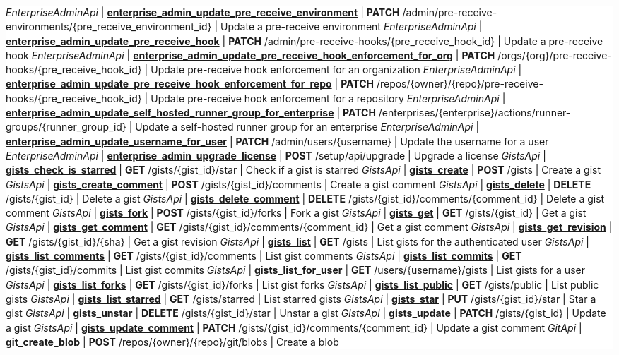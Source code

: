 *EnterpriseAdminApi* | [**enterprise_admin_update_pre_receive_environment**](docs/EnterpriseAdminApi.md#enterprise_admin_update_pre_receive_environment) | **PATCH** /admin/pre-receive-environments/{pre_receive_environment_id} | Update a pre-receive environment
*EnterpriseAdminApi* | [**enterprise_admin_update_pre_receive_hook**](docs/EnterpriseAdminApi.md#enterprise_admin_update_pre_receive_hook) | **PATCH** /admin/pre-receive-hooks/{pre_receive_hook_id} | Update a pre-receive hook
*EnterpriseAdminApi* | [**enterprise_admin_update_pre_receive_hook_enforcement_for_org**](docs/EnterpriseAdminApi.md#enterprise_admin_update_pre_receive_hook_enforcement_for_org) | **PATCH** /orgs/{org}/pre-receive-hooks/{pre_receive_hook_id} | Update pre-receive hook enforcement for an organization
*EnterpriseAdminApi* | [**enterprise_admin_update_pre_receive_hook_enforcement_for_repo**](docs/EnterpriseAdminApi.md#enterprise_admin_update_pre_receive_hook_enforcement_for_repo) | **PATCH** /repos/{owner}/{repo}/pre-receive-hooks/{pre_receive_hook_id} | Update pre-receive hook enforcement for a repository
*EnterpriseAdminApi* | [**enterprise_admin_update_self_hosted_runner_group_for_enterprise**](docs/EnterpriseAdminApi.md#enterprise_admin_update_self_hosted_runner_group_for_enterprise) | **PATCH** /enterprises/{enterprise}/actions/runner-groups/{runner_group_id} | Update a self-hosted runner group for an enterprise
*EnterpriseAdminApi* | [**enterprise_admin_update_username_for_user**](docs/EnterpriseAdminApi.md#enterprise_admin_update_username_for_user) | **PATCH** /admin/users/{username} | Update the username for a user
*EnterpriseAdminApi* | [**enterprise_admin_upgrade_license**](docs/EnterpriseAdminApi.md#enterprise_admin_upgrade_license) | **POST** /setup/api/upgrade | Upgrade a license
*GistsApi* | [**gists_check_is_starred**](docs/GistsApi.md#gists_check_is_starred) | **GET** /gists/{gist_id}/star | Check if a gist is starred
*GistsApi* | [**gists_create**](docs/GistsApi.md#gists_create) | **POST** /gists | Create a gist
*GistsApi* | [**gists_create_comment**](docs/GistsApi.md#gists_create_comment) | **POST** /gists/{gist_id}/comments | Create a gist comment
*GistsApi* | [**gists_delete**](docs/GistsApi.md#gists_delete) | **DELETE** /gists/{gist_id} | Delete a gist
*GistsApi* | [**gists_delete_comment**](docs/GistsApi.md#gists_delete_comment) | **DELETE** /gists/{gist_id}/comments/{comment_id} | Delete a gist comment
*GistsApi* | [**gists_fork**](docs/GistsApi.md#gists_fork) | **POST** /gists/{gist_id}/forks | Fork a gist
*GistsApi* | [**gists_get**](docs/GistsApi.md#gists_get) | **GET** /gists/{gist_id} | Get a gist
*GistsApi* | [**gists_get_comment**](docs/GistsApi.md#gists_get_comment) | **GET** /gists/{gist_id}/comments/{comment_id} | Get a gist comment
*GistsApi* | [**gists_get_revision**](docs/GistsApi.md#gists_get_revision) | **GET** /gists/{gist_id}/{sha} | Get a gist revision
*GistsApi* | [**gists_list**](docs/GistsApi.md#gists_list) | **GET** /gists | List gists for the authenticated user
*GistsApi* | [**gists_list_comments**](docs/GistsApi.md#gists_list_comments) | **GET** /gists/{gist_id}/comments | List gist comments
*GistsApi* | [**gists_list_commits**](docs/GistsApi.md#gists_list_commits) | **GET** /gists/{gist_id}/commits | List gist commits
*GistsApi* | [**gists_list_for_user**](docs/GistsApi.md#gists_list_for_user) | **GET** /users/{username}/gists | List gists for a user
*GistsApi* | [**gists_list_forks**](docs/GistsApi.md#gists_list_forks) | **GET** /gists/{gist_id}/forks | List gist forks
*GistsApi* | [**gists_list_public**](docs/GistsApi.md#gists_list_public) | **GET** /gists/public | List public gists
*GistsApi* | [**gists_list_starred**](docs/GistsApi.md#gists_list_starred) | **GET** /gists/starred | List starred gists
*GistsApi* | [**gists_star**](docs/GistsApi.md#gists_star) | **PUT** /gists/{gist_id}/star | Star a gist
*GistsApi* | [**gists_unstar**](docs/GistsApi.md#gists_unstar) | **DELETE** /gists/{gist_id}/star | Unstar a gist
*GistsApi* | [**gists_update**](docs/GistsApi.md#gists_update) | **PATCH** /gists/{gist_id} | Update a gist
*GistsApi* | [**gists_update_comment**](docs/GistsApi.md#gists_update_comment) | **PATCH** /gists/{gist_id}/comments/{comment_id} | Update a gist comment
*GitApi* | [**git_create_blob**](docs/GitApi.md#git_create_blob) | **POST** /repos/{owner}/{repo}/git/blobs | Create a blob